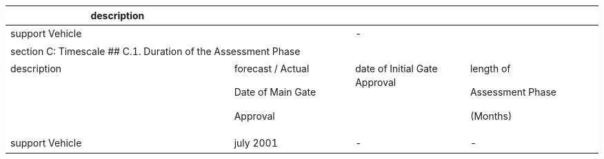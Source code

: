 <table>
<colgroup>
<col Style="Width: 37%" />
<col Style="Width: 20%" />
<col Style="Width: 19%" />
<col Style="Width: 22%" />
</Colgroup>
<thead>
<tr>
<th>description</Th>
<th></Th>
<th></Th>
<th></Th>
</Tr>
</Thead>
<tbody>
<tr>
<td>support Vehicle</Td>
<td></Td>
<td>
-
</Td>
<td></Td>
</Tr>
<tr>
<td Colspan="2">section C: Timescale
## C.1. Duration of the Assessment Phase</Td>
<td></Td>
<td></Td>
</Tr>
<tr>
<td>description</Td>
<td>forecast / Actual

Date of Main Gate

Approval</Td>
<td>date of Initial Gate Approval</Td>
<td>length of

Assessment Phase

(Months)</Td>
</Tr>
<tr>
<td>support Vehicle</Td>
<td>july 2001</Td>
<td>-</Td>
<td>-</Td>
</Tr>
</Tbody>
</Table>
